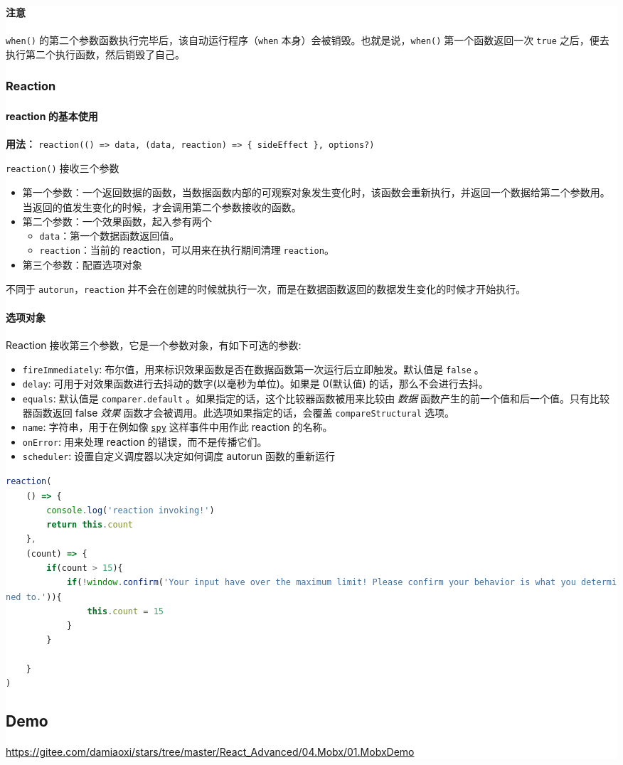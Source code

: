#### 注意

`when()` 的第二个参数函数执行完毕后，该自动运行程序（`when` 本身）会被销毁。也就是说，`when()` 第一个函数返回一次 `true` 之后，便去执行第二个执行函数，然后销毁了自己。

### Reaction

#### reaction 的基本使用

**用法：**  `reaction(() => data, (data, reaction) => { sideEffect }, options?) `

`reaction()` 接收三个参数

- 第一个参数：一个返回数据的函数，当数据函数内部的可观察对象发生变化时，该函数会重新执行，并返回一个数据给第二个参数用。当返回的值发生变化的时候，才会调用第二个参数接收的函数。
- 第二个参数：一个效果函数，起入参有两个
  - `data`：第一个数据函数返回值。
  - `reaction`：当前的 reaction，可以用来在执行期间清理 `reaction`。
- 第三个参数：配置选项对象

不同于 `autorun`，`reaction` 并不会在创建的时候就执行一次，而是在数据函数返回的数据发生变化的时候才开始执行。

#### 选项对象

Reaction 接收第三个参数，它是一个参数对象，有如下可选的参数:

- `fireImmediately`: 布尔值，用来标识效果函数是否在数据函数第一次运行后立即触发。默认值是 `false` 。
- `delay`: 可用于对效果函数进行去抖动的数字(以毫秒为单位)。如果是 0(默认值) 的话，那么不会进行去抖。
- `equals`: 默认值是 `comparer.default` 。如果指定的话，这个比较器函数被用来比较由 *数据* 函数产生的前一个值和后一个值。只有比较器函数返回 false *效果* 函数才会被调用。此选项如果指定的话，会覆盖 `compareStructural` 选项。
- `name`: 字符串，用于在例如像 [`spy`](https://cn.mobx.js.org/refguide/spy.html) 这样事件中用作此 reaction 的名称。
- `onError`: 用来处理 reaction 的错误，而不是传播它们。
- `scheduler`: 设置自定义调度器以决定如何调度 autorun 函数的重新运行

````javascript
reaction(
    () => {
        console.log('reaction invoking!')
        return this.count
    },
    (count) => {
        if(count > 15){
            if(!window.confirm('Your input have over the maximum limit! Please confirm your behavior is what you determined to.')){
                this.count = 15
            }
        }
        
    }
)
````

## Demo
https://gitee.com/damiaoxi/stars/tree/master/React_Advanced/04.Mobx/01.MobxDemo


